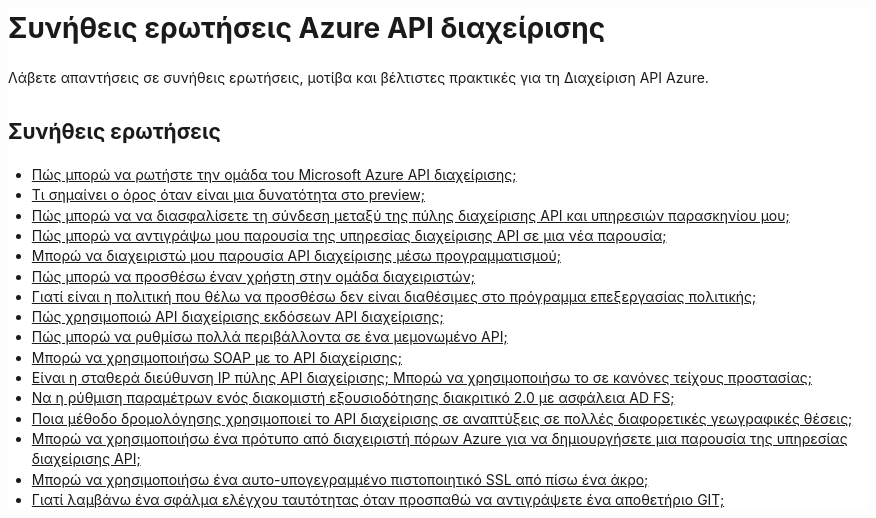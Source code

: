 <properties
    pageTitle="Azure API διαχείρισης συνήθεις Ερωτήσεις | Microsoft Azure"
    description="Μάθετε τις απαντήσεις σε συνήθεις ερωτήσεις, μοτίβα και βέλτιστες πρακτικές Azure API διαχείρισης."
    services="api-management"
    documentationCenter=""
    authors="miaojiang"
    manager="erikre"
    editor=""/>

<tags
    ms.service="api-management"
    ms.workload="mobile"
    ms.tgt_pltfrm="na"
    ms.devlang="na"
    ms.topic="article"
    ms.date="10/25/2016"
    ms.author="mijiang"/>

# <a name="azure-api-management-faqs"></a>Συνήθεις ερωτήσεις Azure API διαχείρισης

Λάβετε απαντήσεις σε συνήθεις ερωτήσεις, μοτίβα και βέλτιστες πρακτικές για τη Διαχείριση API Azure.

## <a name="frequently-asked-questions"></a>Συνήθεις ερωτήσεις

-   [Πώς μπορώ να ρωτήστε την ομάδα του Microsoft Azure API διαχείρισης;](#how-can-i-ask-the-microsoft-azure-api-management-team-a-question)
-   [Τι σημαίνει ο όρος όταν είναι μια δυνατότητα στο preview;](#what-does-it-mean-when-a-feature-is-in-preview)
-   [Πώς μπορώ να να διασφαλίσετε τη σύνδεση μεταξύ της πύλης διαχείρισης API και υπηρεσιών παρασκηνίου μου;](#how-can-i-secure-the-connection-between-the-api-management-gateway-and-my-back-end-services)
-   [Πώς μπορώ να αντιγράψω μου παρουσία της υπηρεσίας διαχείρισης API σε μια νέα παρουσία;](#how-do-i-copy-my-api-management-service-instance-to-a-new-instance)
-   [Μπορώ να διαχειριστώ μου παρουσία API διαχείρισης μέσω προγραμματισμού;](#can-i-manage-my-api-management-instance-programmatically)
-   [Πώς μπορώ να προσθέσω έναν χρήστη στην ομάδα διαχειριστών;](#how-do-i-add-a-user-to-the-administrators-group)
-   [Γιατί είναι η πολιτική που θέλω να προσθέσω δεν είναι διαθέσιμες στο πρόγραμμα επεξεργασίας πολιτικής;](#why-is-the-policy-that-i-want-to-add-unavailable-in-the-policy-editor)
-   [Πώς χρησιμοποιώ API διαχείρισης εκδόσεων API διαχείρισης;](#how-do-i-use-api-versioning-in-api-management)
-   [Πώς μπορώ να ρυθμίσω πολλά περιβάλλοντα σε ένα μεμονωμένο API;](#how-do-i-set-up-multiple-environments-in-a-single-api)
-   [Μπορώ να χρησιμοποιήσω SOAP με το API διαχείρισης;](#can-i-use-soap-with-api-management)
-   [Είναι η σταθερά διεύθυνση IP πύλης API διαχείρισης; Μπορώ να χρησιμοποιήσω το σε κανόνες τείχους προστασίας;](#is-the-api-management-gateway-ip-address-constant-can-i-use-it-in-firewall-rules)
-   [Να η ρύθμιση παραμέτρων ενός διακομιστή εξουσιοδότησης διακριτικό 2.0 με ασφάλεια AD FS;](#can-i-configure-an-oauth-20-authorization-server-with-adfs-security)
-   [Ποια μέθοδο δρομολόγησης χρησιμοποιεί το API διαχείρισης σε αναπτύξεις σε πολλές διαφορετικές γεωγραφικές θέσεις;](#what-routing-method-does-api-management-use-in-deployments-to-multiple-geographic-locations)
-   [Μπορώ να χρησιμοποιήσω ένα πρότυπο από διαχειριστή πόρων Azure για να δημιουργήσετε μια παρουσία της υπηρεσίας διαχείρισης API;](#can-i-use-an-azure-resource-manager-template-to-create-an-api-management-service-instance)
-   [Μπορώ να χρησιμοποιήσω ένα αυτο-υπογεγραμμένο πιστοποιητικό SSL από πίσω ένα άκρο;](#can-i-use-a-self-signed-ssl-certificate-for-a-back-end)
-   [Γιατί λαμβάνω ένα σφάλμα ελέγχου ταυτότητας όταν προσπαθώ να αντιγράψετε ένα αποθετήριο GIT;](#why-do-i-get-an-authentication-failure-when-i-try-to-clone-a-git-repository)